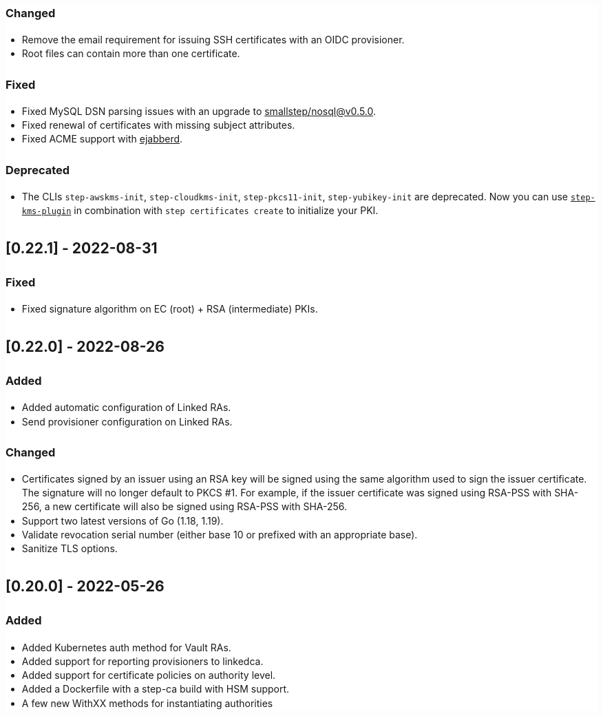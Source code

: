 ### Changed

- Remove the email requirement for issuing SSH certificates with an OIDC
  provisioner.
- Root files can contain more than one certificate.

### Fixed

- Fixed MySQL DSN parsing issues with an upgrade to
  [smallstep/nosql@v0.5.0](https://github.com/smallstep/nosql/releases/tag/v0.5.0).
- Fixed renewal of certificates with missing subject attributes.
- Fixed ACME support with [ejabberd](https://github.com/processone/ejabberd).

### Deprecated

- The CLIs `step-awskms-init`, `step-cloudkms-init`, `step-pkcs11-init`,
  `step-yubikey-init` are deprecated. Now you can use
  [`step-kms-plugin`](https://github.com/smallstep/step-kms-plugin) in
  combination with `step certificates create` to initialize your PKI.

## [0.22.1] - 2022-08-31

### Fixed

- Fixed signature algorithm on EC (root) + RSA (intermediate) PKIs.

## [0.22.0] - 2022-08-26

### Added

- Added automatic configuration of Linked RAs.
- Send provisioner configuration on Linked RAs.

### Changed

- Certificates signed by an issuer using an RSA key will be signed using the
  same algorithm used to sign the issuer certificate. The signature will no
  longer default to PKCS #1. For example, if the issuer certificate was signed
  using RSA-PSS with SHA-256, a new certificate will also be signed using
  RSA-PSS with SHA-256.
- Support two latest versions of Go (1.18, 1.19).
- Validate revocation serial number (either base 10 or prefixed with an
  appropriate base).
- Sanitize TLS options.

## [0.20.0] - 2022-05-26

### Added

- Added Kubernetes auth method for Vault RAs.
- Added support for reporting provisioners to linkedca.
- Added support for certificate policies on authority level.
- Added a Dockerfile with a step-ca build with HSM support.
- A few new WithXX methods for instantiating authorities
